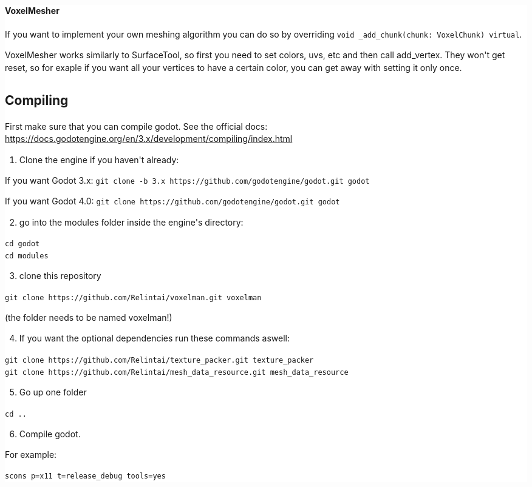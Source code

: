 #### VoxelMesher

If you want to implement your own meshing algorithm you can do so by overriding ``` void _add_chunk(chunk: VoxelChunk) virtual ```.

VoxelMesher works similarly to SurfaceTool, so first you need to set colors, uvs, etc and then call add_vertex.
They won't get reset, so for exaple if you want all your vertices to have a certain color, you can get away with setting it only once.

## Compiling

First make sure that you can compile godot. See the official docs: https://docs.godotengine.org/en/3.x/development/compiling/index.html

1. Clone the engine if you haven't already:

If you want Godot 3.x:
```git clone -b 3.x https://github.com/godotengine/godot.git godot```

If you want Godot 4.0:
```git clone https://github.com/godotengine/godot.git godot```


2. go into the modules folder inside the engine's directory:

```cd godot``` \
```cd modules```

3. clone this repository

```git clone https://github.com/Relintai/voxelman.git voxelman```

(the folder needs to be named voxelman!)

4. If you want the optional dependencies run these commands aswell:

```git clone https://github.com/Relintai/texture_packer.git texture_packer``` \
```git clone https://github.com/Relintai/mesh_data_resource.git mesh_data_resource```

5. Go up one folder

```cd ..```

6. Compile godot.

For example:

```scons p=x11 t=release_debug tools=yes```
